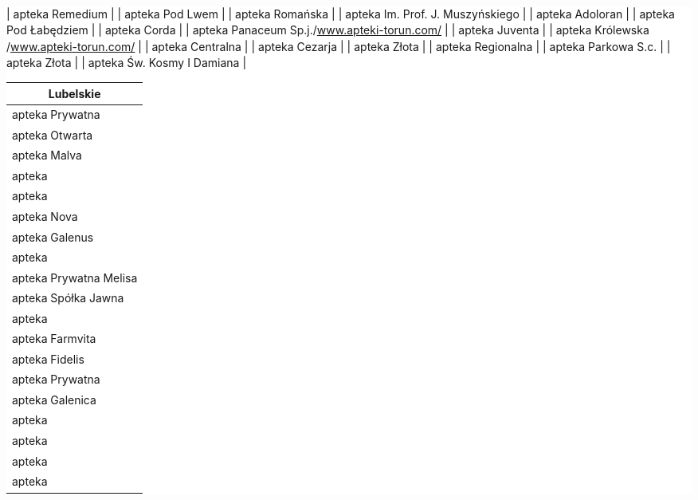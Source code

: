 | apteka Remedium                             |
| apteka Pod Lwem                             |
| apteka Romańska                             |
| apteka Im. Prof. J. Muszyńskiego            |
| apteka Adoloran                             |
| apteka Pod Łabędziem                        |
| apteka Corda                                |
| apteka Panaceum Sp.j./www.apteki-torun.com/ |
| apteka Juventa                              |
| apteka Królewska /www.apteki-torun.com/     |
| apteka Centralna                            |
| apteka Cezarja                              |
| apteka Złota                                |
| apteka Regionalna                           |
| apteka Parkowa S.c.                         |
| apteka Złota                                |
| apteka Św. Kosmy I Damiana                  |

| Lubelskie              |
|------------------------|
| apteka Prywatna        |
| apteka Otwarta         |
| apteka Malva           |
| apteka                 |
| apteka                 |
| apteka Nova            |
| apteka Galenus         |
| apteka                 |
| apteka Prywatna Melisa |
| apteka Spółka Jawna    |
| apteka                 |
| apteka Farmvita        |
| apteka Fidelis         |
| apteka Prywatna        |
| apteka Galenica        |
| apteka                 |
| apteka                 |
| apteka                 |
| apteka                 |
